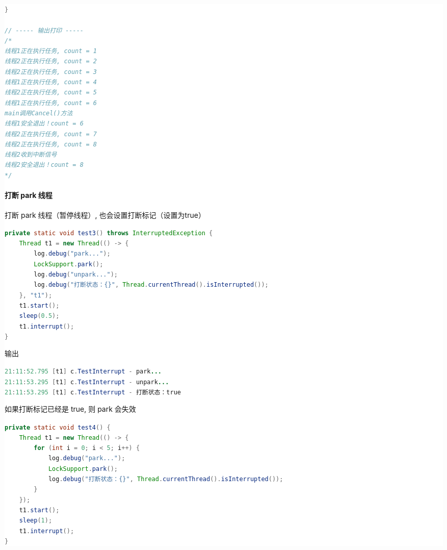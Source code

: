 ```java
}

// ----- 输出打印 -----
/*
线程1正在执行任务, count = 1
线程2正在执行任务, count = 2
线程2正在执行任务, count = 3
线程1正在执行任务, count = 4
线程2正在执行任务, count = 5
线程1正在执行任务, count = 6
main调用Cancel()方法
线程1安全退出！count = 6
线程2正在执行任务, count = 7
线程2正在执行任务, count = 8
线程2收到中断信号
线程2安全退出！count = 8
*/
```

#### 打断 park 线程

打断 park 线程（暂停线程）, 也会设置打断标记（设置为true）

```java
private static void test3() throws InterruptedException {
    Thread t1 = new Thread(() -> {
        log.debug("park...");
        LockSupport.park();
        log.debug("unpark...");
        log.debug("打断状态：{}", Thread.currentThread().isInterrupted());
    }, "t1");
    t1.start();
    sleep(0.5);
    t1.interrupt();
}
```

输出

```java
21:11:52.795 [t1] c.TestInterrupt - park... 
21:11:53.295 [t1] c.TestInterrupt - unpark... 
21:11:53.295 [t1] c.TestInterrupt - 打断状态：true
```

如果打断标记已经是 true, 则 park 会失效

```java
private static void test4() {
    Thread t1 = new Thread(() -> {
        for (int i = 0; i < 5; i++) {
            log.debug("park...");
            LockSupport.park();
            log.debug("打断状态：{}", Thread.currentThread().isInterrupted());
        }
    });
    t1.start();
    sleep(1);
    t1.interrupt();
}
```
